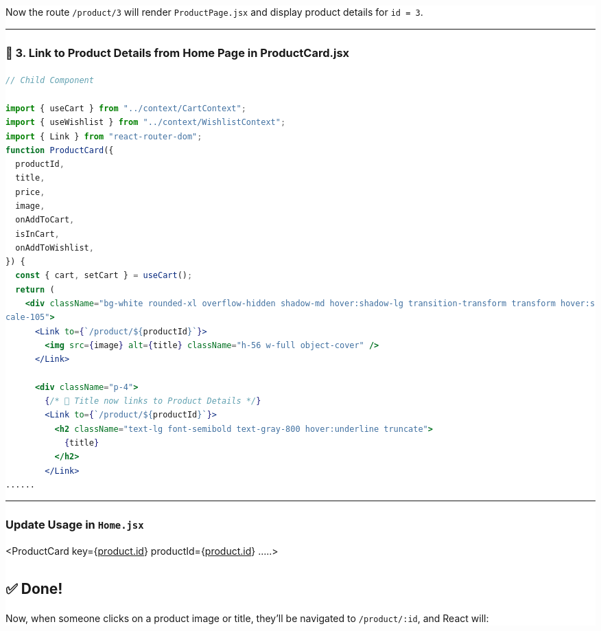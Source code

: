 Now the route `/product/3` will render `ProductPage.jsx` and display product details for `id = 3`.

---

### 🔗 3. **Link to Product Details from Home Page in ProductCard.jsx**

```jsx
// Child Component

import { useCart } from "../context/CartContext";
import { useWishlist } from "../context/WishlistContext";
import { Link } from "react-router-dom";
function ProductCard({
  productId,
  title,
  price,
  image,
  onAddToCart,
  isInCart,
  onAddToWishlist,
}) {
  const { cart, setCart } = useCart();
  return (
    <div className="bg-white rounded-xl overflow-hidden shadow-md hover:shadow-lg transition-transform transform hover:scale-105">
      <Link to={`/product/${productId}`}>
        <img src={image} alt={title} className="h-56 w-full object-cover" />
      </Link>

      <div className="p-4">
        {/* 📝 Title now links to Product Details */}
        <Link to={`/product/${productId}`}>
          <h2 className="text-lg font-semibold text-gray-800 hover:underline truncate">
            {title}
          </h2>
        </Link>
......
```

---

### Update Usage in `Home.jsx`

<ProductCard
key={[product.id](http://product.id/)}
productId={[product.id](http://product.id/)}
…..>

## ✅ Done!

Now, when someone clicks on a product image or title, they’ll be navigated to `/product/:id`, and React will:
